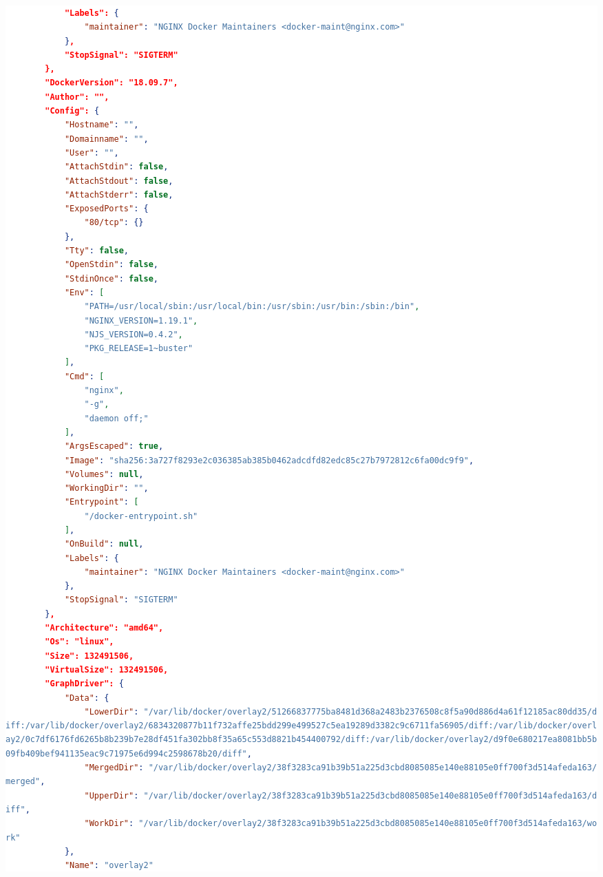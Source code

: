 ```json
            "Labels": {
                "maintainer": "NGINX Docker Maintainers <docker-maint@nginx.com>"
            },
            "StopSignal": "SIGTERM"
        },
        "DockerVersion": "18.09.7",
        "Author": "",
        "Config": {
            "Hostname": "",
            "Domainname": "",
            "User": "",
            "AttachStdin": false,
            "AttachStdout": false,
            "AttachStderr": false,
            "ExposedPorts": {
                "80/tcp": {}
            },
            "Tty": false,
            "OpenStdin": false,
            "StdinOnce": false,
            "Env": [
                "PATH=/usr/local/sbin:/usr/local/bin:/usr/sbin:/usr/bin:/sbin:/bin",
                "NGINX_VERSION=1.19.1",
                "NJS_VERSION=0.4.2",
                "PKG_RELEASE=1~buster"
            ],
            "Cmd": [
                "nginx",
                "-g",
                "daemon off;"
            ],
            "ArgsEscaped": true,
            "Image": "sha256:3a727f8293e2c036385ab385b0462adcdfd82edc85c27b7972812c6fa00dc9f9",
            "Volumes": null,
            "WorkingDir": "",
            "Entrypoint": [
                "/docker-entrypoint.sh"
            ],
            "OnBuild": null,
            "Labels": {
                "maintainer": "NGINX Docker Maintainers <docker-maint@nginx.com>"
            },
            "StopSignal": "SIGTERM"
        },
        "Architecture": "amd64",
        "Os": "linux",
        "Size": 132491506,
        "VirtualSize": 132491506,
        "GraphDriver": {
            "Data": {
                "LowerDir": "/var/lib/docker/overlay2/51266837775ba8481d368a2483b2376508c8f5a90d886d4a61f12185ac80dd35/diff:/var/lib/docker/overlay2/6834320877b11f732affe25bdd299e499527c5ea19289d3382c9c6711fa56905/diff:/var/lib/docker/overlay2/0c7df6176fd6265b8b239b7e28df451fa302bb8f35a65c553d8821b454400792/diff:/var/lib/docker/overlay2/d9f0e680217ea8081bb5b09fb409bef941135eac9c71975e6d994c2598678b20/diff",
                "MergedDir": "/var/lib/docker/overlay2/38f3283ca91b39b51a225d3cbd8085085e140e88105e0ff700f3d514afeda163/merged",
                "UpperDir": "/var/lib/docker/overlay2/38f3283ca91b39b51a225d3cbd8085085e140e88105e0ff700f3d514afeda163/diff",
                "WorkDir": "/var/lib/docker/overlay2/38f3283ca91b39b51a225d3cbd8085085e140e88105e0ff700f3d514afeda163/work"
            },
            "Name": "overlay2"
```